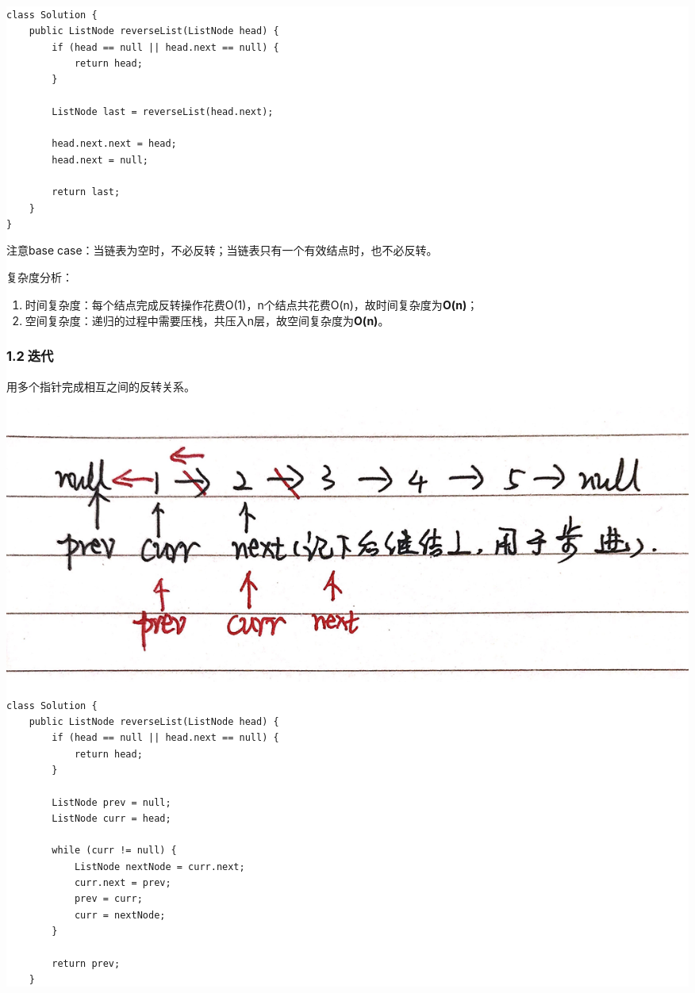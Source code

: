```
class Solution {
    public ListNode reverseList(ListNode head) {
        if (head == null || head.next == null) {
        	return head;
        }

        ListNode last = reverseList(head.next);

        head.next.next = head;
        head.next = null;

        return last;
    }
}
```

注意base case：当链表为空时，不必反转；当链表只有一个有效结点时，也不必反转。

复杂度分析：

1. 时间复杂度：每个结点完成反转操作花费O(1)，n个结点共花费O(n)，故时间复杂度为**O(n)**；
2. 空间复杂度：递归的过程中需要压栈，共压入n层，故空间复杂度为**O(n)**。

### 1.2 迭代

用多个指针完成相互之间的反转关系。

![反转整个链表-迭代](images/反转整个链表-迭代.jpg)

```
class Solution {
    public ListNode reverseList(ListNode head) {
        if (head == null || head.next == null) {
            return head;
        }

        ListNode prev = null;
        ListNode curr = head;

        while (curr != null) {
            ListNode nextNode = curr.next;
            curr.next = prev;
            prev = curr;
            curr = nextNode;
        }

        return prev;
    }
```
